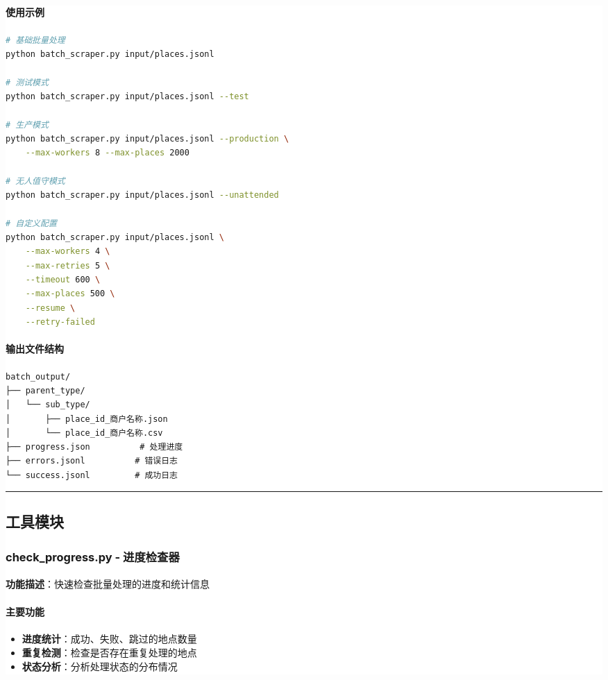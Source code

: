 #### 使用示例

```bash
# 基础批量处理
python batch_scraper.py input/places.jsonl

# 测试模式
python batch_scraper.py input/places.jsonl --test

# 生产模式
python batch_scraper.py input/places.jsonl --production \
    --max-workers 8 --max-places 2000

# 无人值守模式
python batch_scraper.py input/places.jsonl --unattended

# 自定义配置
python batch_scraper.py input/places.jsonl \
    --max-workers 4 \
    --max-retries 5 \
    --timeout 600 \
    --max-places 500 \
    --resume \
    --retry-failed
```

#### 输出文件结构

```
batch_output/
├── parent_type/
│   └── sub_type/
│       ├── place_id_商户名称.json
│       └── place_id_商户名称.csv
├── progress.json          # 处理进度
├── errors.jsonl          # 错误日志
└── success.jsonl         # 成功日志
```

---

## 工具模块

### check_progress.py - 进度检查器

**功能描述**：快速检查批量处理的进度和统计信息

#### 主要功能

- **进度统计**：成功、失败、跳过的地点数量
- **重复检测**：检查是否存在重复处理的地点
- **状态分析**：分析处理状态的分布情况

